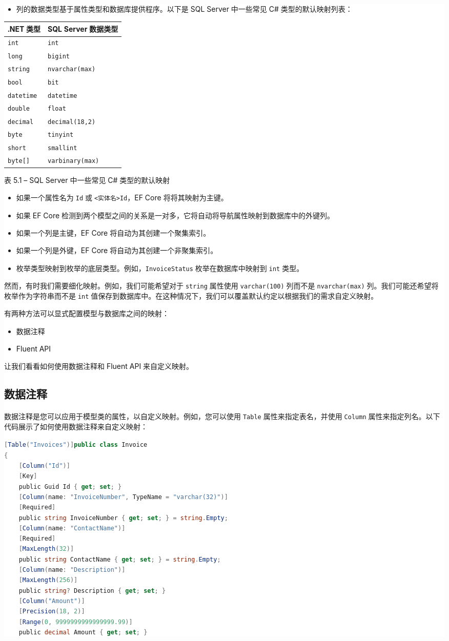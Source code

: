 +   列的数据类型基于属性类型和数据库提供程序。以下是 SQL Server 中一些常见 C# 类型的默认映射列表：

| **.NET 类型** | **SQL Server 数据类型** |
| --- | --- |
| `int` | `int` |
| `long` | `bigint` |
| `string` | `nvarchar(max)` |
| `bool` | `bit` |
| `datetime` | `datetime` |
| `double` | `float` |
| `decimal` | `decimal(18,2)` |
| `byte` | `tinyint` |
| `short` | `smallint` |
| `byte[]` | `varbinary(max)` |

表 5.1 – SQL Server 中一些常见 C# 类型的默认映射

+   如果一个属性名为 `Id` 或 `<实体名>Id`，EF Core 将将其映射为主键。

+   如果 EF Core 检测到两个模型之间的关系是一对多，它将自动将导航属性映射到数据库中的外键列。

+   如果一个列是主键，EF Core 将自动为其创建一个聚集索引。

+   如果一个列是外键，EF Core 将自动为其创建一个非聚集索引。

+   枚举类型映射到枚举的底层类型。例如，`InvoiceStatus` 枚举在数据库中映射到 `int` 类型。

然而，有时我们需要细化映射。例如，我们可能希望对于 `string` 属性使用 `varchar(100)` 列而不是 `nvarchar(max)` 列。我们可能还希望将枚举作为字符串而不是 `int` 值保存到数据库中。在这种情况下，我们可以覆盖默认约定以根据我们的需求自定义映射。

有两种方法可以显式配置模型与数据库之间的映射：

+   数据注释

+   Fluent API

让我们看看如何使用数据注释和 Fluent API 来自定义映射。

## 数据注释

数据注释是您可以应用于模型类的属性，以自定义映射。例如，您可以使用 `Table` 属性来指定表名，并使用 `Column` 属性来指定列名。以下代码展示了如何使用数据注释来自定义映射：

```cs
[Table("Invoices")]public class Invoice
{
    [Column("Id")]
    [Key]
    public Guid Id { get; set; }
    [Column(name: "InvoiceNumber", TypeName = "varchar(32)")]
    [Required]
    public string InvoiceNumber { get; set; } = string.Empty;
    [Column(name: "ContactName")]
    [Required]
    [MaxLength(32)]
    public string ContactName { get; set; } = string.Empty;
    [Column(name: "Description")]
    [MaxLength(256)]
    public string? Description { get; set; }
    [Column("Amount")]
    [Precision(18, 2)]
    [Range(0, 9999999999999999.99)]
    public decimal Amount { get; set; }
```